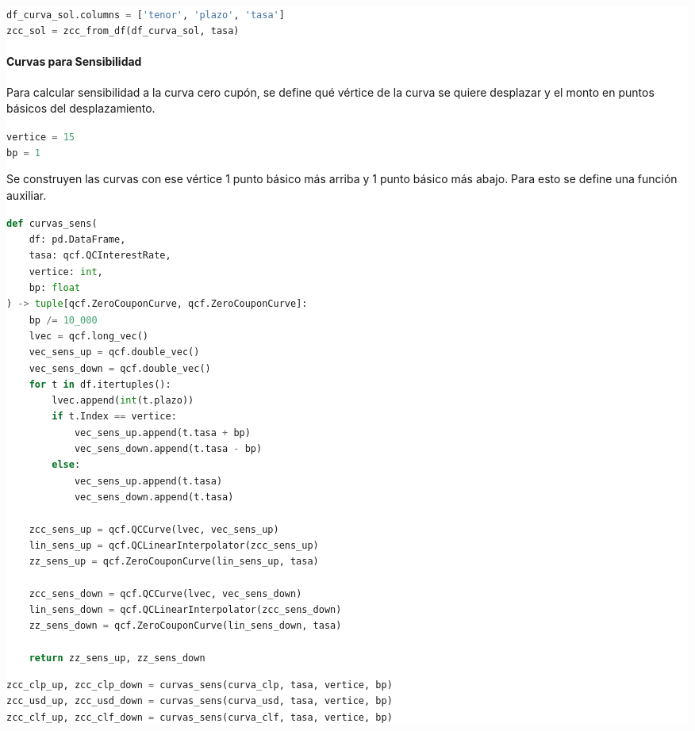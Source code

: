 
```python
df_curva_sol.columns = ['tenor', 'plazo', 'tasa']
zcc_sol = zcc_from_df(df_curva_sol, tasa)
```

#### Curvas para Sensibilidad

Para calcular sensibilidad a la curva cero cupón, se define qué vértice de la curva se quiere desplazar y el monto en puntos básicos del desplazamiento.


```python
vertice = 15
bp = 1
```

Se construyen las curvas con ese vértice 1 punto básico más arriba y 1 punto básico más abajo. Para esto se define una función auxiliar.


```python
def curvas_sens(
    df: pd.DataFrame, 
    tasa: qcf.QCInterestRate, 
    vertice: int, 
    bp: float
) -> tuple[qcf.ZeroCouponCurve, qcf.ZeroCouponCurve]:
    bp /= 10_000
    lvec = qcf.long_vec()
    vec_sens_up = qcf.double_vec()
    vec_sens_down = qcf.double_vec()
    for t in df.itertuples():
        lvec.append(int(t.plazo))
        if t.Index == vertice:
            vec_sens_up.append(t.tasa + bp)
            vec_sens_down.append(t.tasa - bp)
        else:
            vec_sens_up.append(t.tasa)
            vec_sens_down.append(t.tasa)

    zcc_sens_up = qcf.QCCurve(lvec, vec_sens_up)
    lin_sens_up = qcf.QCLinearInterpolator(zcc_sens_up)
    zz_sens_up = qcf.ZeroCouponCurve(lin_sens_up, tasa)

    zcc_sens_down = qcf.QCCurve(lvec, vec_sens_down)
    lin_sens_down = qcf.QCLinearInterpolator(zcc_sens_down)
    zz_sens_down = qcf.ZeroCouponCurve(lin_sens_down, tasa)
    
    return zz_sens_up, zz_sens_down
```


```python
zcc_clp_up, zcc_clp_down = curvas_sens(curva_clp, tasa, vertice, bp)
zcc_usd_up, zcc_usd_down = curvas_sens(curva_usd, tasa, vertice, bp)
zcc_clf_up, zcc_clf_down = curvas_sens(curva_clf, tasa, vertice, bp)
```
